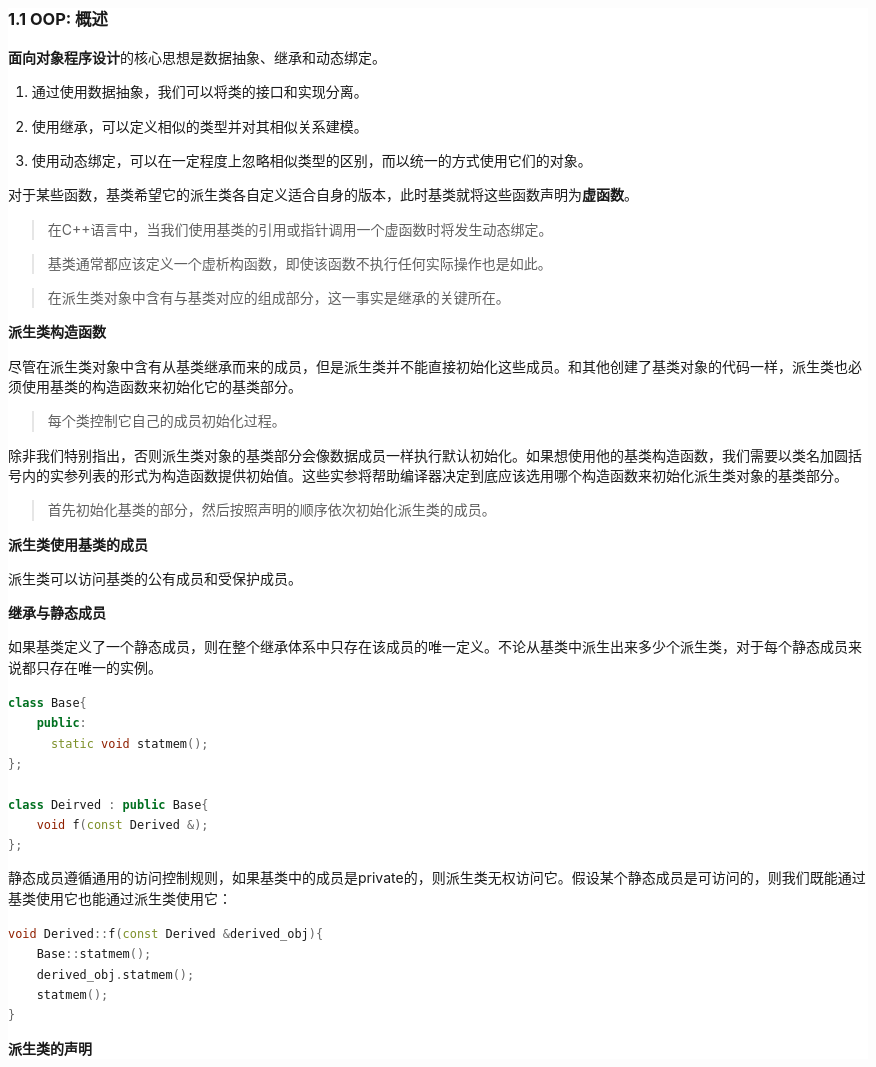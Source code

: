 ### 1.1 OOP: 概述

​        **面向对象程序设计**的核心思想是数据抽象、继承和动态绑定。

1. 通过使用数据抽象，我们可以将类的接口和实现分离。

2. 使用继承，可以定义相似的类型并对其相似关系建模。

3. 使用动态绑定，可以在一定程度上忽略相似类型的区别，而以统一的方式使用它们的对象。



​       对于某些函数，基类希望它的派生类各自定义适合自身的版本，此时基类就将这些函数声明为**虚函数**。

> 在C++语言中，当我们使用基类的引用或指针调用一个虚函数时将发生动态绑定。

> 基类通常都应该定义一个虚析构函数，即使该函数不执行任何实际操作也是如此。

> 在派生类对象中含有与基类对应的组成部分，这一事实是继承的关键所在。

**派生类构造函数**

​        尽管在派生类对象中含有从基类继承而来的成员，但是派生类并不能直接初始化这些成员。和其他创建了基类对象的代码一样，派生类也必须使用基类的构造函数来初始化它的基类部分。

> 每个类控制它自己的成员初始化过程。

​      除非我们特别指出，否则派生类对象的基类部分会像数据成员一样执行默认初始化。如果想使用他的基类构造函数，我们需要以类名加圆括号内的实参列表的形式为构造函数提供初始值。这些实参将帮助编译器决定到底应该选用哪个构造函数来初始化派生类对象的基类部分。

> 首先初始化基类的部分，然后按照声明的顺序依次初始化派生类的成员。

**派生类使用基类的成员**

派生类可以访问基类的公有成员和受保护成员。

**继承与静态成员**

​        如果基类定义了一个静态成员，则在整个继承体系中只存在该成员的唯一定义。不论从基类中派生出来多少个派生类，对于每个静态成员来说都只存在唯一的实例。

```C++
class Base{
    public:
      static void statmem();
};

class Deirved : public Base{
    void f(const Derived &);
};
```

静态成员遵循通用的访问控制规则，如果基类中的成员是private的，则派生类无权访问它。假设某个静态成员是可访问的，则我们既能通过基类使用它也能通过派生类使用它：

```C++
void Derived::f(const Derived &derived_obj){
    Base::statmem();
    derived_obj.statmem();
    statmem();
}
```

**派生类的声明**

